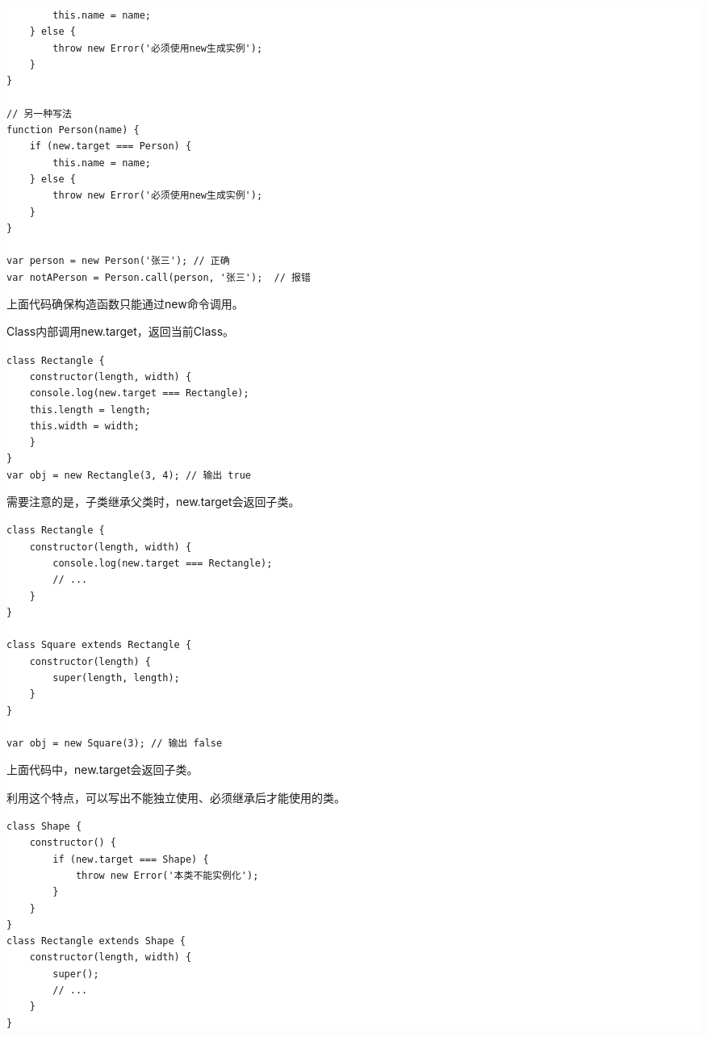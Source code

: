 ```
        this.name = name;  
    } else {    
        throw new Error('必须使用new生成实例');  
    } 
}

// 另一种写法 
function Person(name) {  
    if (new.target === Person) {    
        this.name = name;  
    } else {    
        throw new Error('必须使用new生成实例');  
    } 
}

var person = new Person('张三'); // 正确 
var notAPerson = Person.call(person, '张三');  // 报错
```
上面代码确保构造函数只能通过new命令调用。

Class内部调用new.target，返回当前Class。
```
class Rectangle {  
    constructor(length, width) {    
    console.log(new.target === Rectangle);    
    this.length = length;    
    this.width = width;  
    } 
}
var obj = new Rectangle(3, 4); // 输出 true
```
需要注意的是，子类继承父类时，new.target会返回子类。
```
class Rectangle {  
    constructor(length, width) {    
        console.log(new.target === Rectangle);    
        // ...  
    } 
}

class Square extends Rectangle {  
    constructor(length) {    
        super(length, length);  
    } 
}

var obj = new Square(3); // 输出 false
```
上面代码中，new.target会返回子类。

利用这个特点，可以写出不能独立使用、必须继承后才能使用的类。
```
class Shape {  
    constructor() {    
        if (new.target === Shape) {      
            throw new Error('本类不能实例化');    
        }  
    } 
}
class Rectangle extends Shape {  
    constructor(length, width) {    
        super();    
        // ...  
    } 
}
```